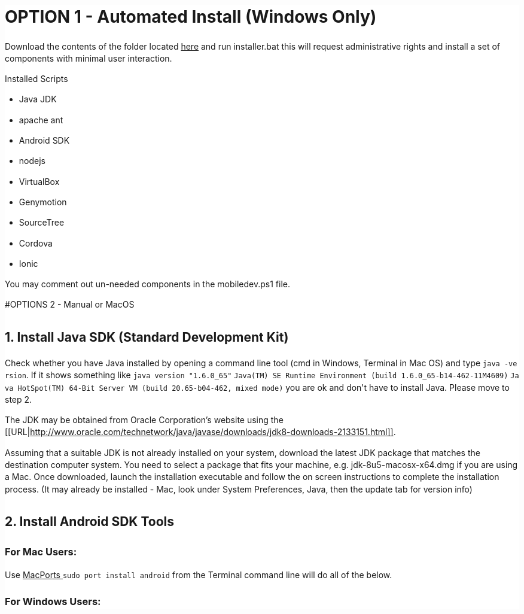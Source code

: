 # OPTION 1 - Automated Install (Windows Only)

Download the contents of the folder located [here](https://github.com/DataAnalyticsinStudentHands/DASH-Documentation/tree/master/Code%20Development/Setup-Local-Infrastructure) and run installer.bat this will request administrative rights and install a set of components with minimal user interaction.

Installed Scripts

 - Java JDK

 - apache ant

 - Android SDK

 - nodejs

 - VirtualBox

 - Genymotion

 - SourceTree

 - Cordova

 - Ionic

You may comment out un-needed components in the mobiledev.ps1 file.

#OPTIONS 2 - Manual or MacOS

## 1. Install Java SDK (Standard Development Kit)

Check whether you have Java installed by opening a command line tool (cmd in Windows, Terminal in Mac OS) and type `java -version`. If it shows something like `java version "1.6.0_65"`
`Java(TM) SE Runtime Environment (build 1.6.0_65-b14-462-11M4609)`
`Java HotSpot(TM) 64-Bit Server VM (build 20.65-b04-462, mixed mode)` you are ok and don't have to install Java. Please move to step 2.

The JDK may be obtained from Oracle Corporation’s website using the [[URL|http://www.oracle.com/technetwork/java/javase/downloads/jdk8-downloads-2133151.html]].

Assuming that a suitable JDK is not already installed on your system, download the latest JDK package that matches the destination computer system. You need to select a package that fits your machine, e.g. jdk-8u5-macosx-x64.dmg if you are using a Mac. Once downloaded, launch the installation executable and follow the on screen instructions to complete the installation process. (It may already be installed - Mac, look under System Preferences, Java, then the update tab for version info)

## 2. Install Android SDK Tools

### For Mac Users:

Use [MacPorts ](https://guide.macports.org/chunked/installing.macports.html)
`sudo port install android` from the Terminal command line will do all of the below.

### For Windows Users:
